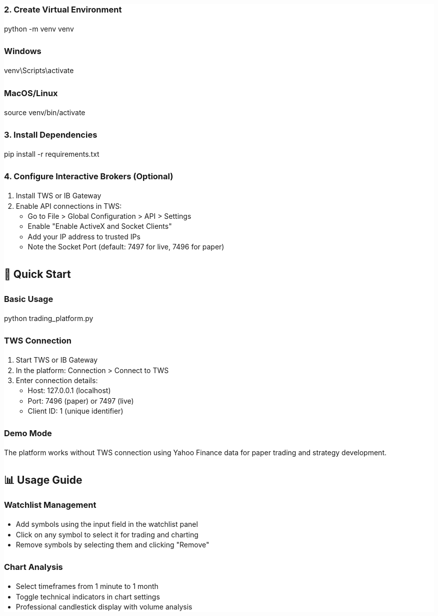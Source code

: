 
### 2. Create Virtual Environment
python -m venv venv

### Windows
venv\Scripts\activate

### MacOS/Linux
source venv/bin/activate


### 3. Install Dependencies
pip install -r requirements.txt


### 4. Configure Interactive Brokers (Optional)
1. Install TWS or IB Gateway
2. Enable API connections in TWS:
   - Go to File > Global Configuration > API > Settings
   - Enable "Enable ActiveX and Socket Clients"
   - Add your IP address to trusted IPs
   - Note the Socket Port (default: 7497 for live, 7496 for paper)

## 🚀 Quick Start

### Basic Usage
python trading_platform.py


### TWS Connection
1. Start TWS or IB Gateway
2. In the platform: Connection > Connect to TWS
3. Enter connection details:
   - Host: 127.0.0.1 (localhost)
   - Port: 7496 (paper) or 7497 (live)
   - Client ID: 1 (unique identifier)

### Demo Mode
The platform works without TWS connection using Yahoo Finance data for paper trading and strategy development.

## 📊 Usage Guide

### Watchlist Management
- Add symbols using the input field in the watchlist panel
- Click on any symbol to select it for trading and charting
- Remove symbols by selecting them and clicking "Remove"

### Chart Analysis
- Select timeframes from 1 minute to 1 month
- Toggle technical indicators in chart settings
- Professional candlestick display with volume analysis
